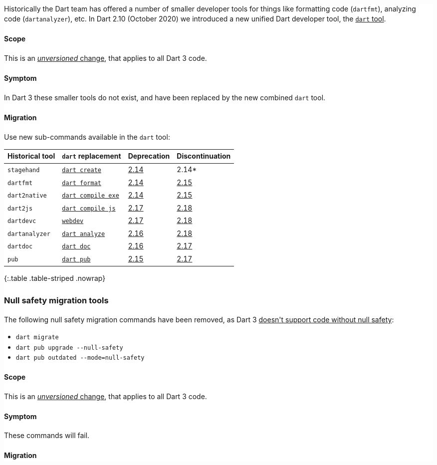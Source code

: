Historically the Dart team has offered a number of smaller developer tools for
things like formatting code (`dartfmt`), analyzing code (`dartanalyzer`), etc.
In Dart 2.10 (October 2020) we introduced a new unified Dart developer tool, the
[`dart` tool](/tools/dart-tool).

#### Scope

This is an [*unversioned* change](#unversioned-vs-versioned-changes), 
that applies to all Dart 3 code.

#### Symptom

In Dart 3 these smaller tools do not exist, and
have been replaced by the new combined `dart` tool.

#### Migration

Use new sub-commands available in the `dart` tool:

| Historical tool | `dart` replacement                            | Deprecation | Discontinuation |
|-----------------|-----------------------------------------------|-------------|-----------------|
| `stagehand`     | [`dart create`](/tools/dart-create)           | [2.14](https://github.com/dart-lang/stagehand/issues/671)        | 2.14*  |
| `dartfmt`       | [`dart format`](/tools/dart-format)           | [2.14](https://github.com/dart-lang/dart_style/issues/986)        | [2.15](https://github.com/dart-lang/dart_style/issues/986)            |
| `dart2native`   | [`dart compile exe`](/tools/dart-compile#exe) | [2.14](https://github.com/dart-lang/sdk/commit/cac00e9d956a6f7ef28628989912d971f6b908d4)        | [2.15](https://github.com/dart-lang/sdk/commit/6c5fb84716b1f257b170351efe8096fe2af2809b)            |
| `dart2js`       | [`dart compile js`](/tools/dart-compile)      | [2.17](https://github.com/dart-lang/sdk/commit/8415b70e75b1d5bbe8251fa6a9eab2d970cf9eec)         | [2.18](https://github.com/dart-lang/sdk/commit/69249df50bcc7a0489176efd3fd79fff018f1b91)             |
| `dartdevc`      | [`webdev`](/tools/webdev)                     | [2.17](https://github.com/dart-lang/sdk/commit/5173fd2d224f669fd8d0a1d21adbfd6187d10f53)         | [2.18](https://github.com/dart-lang/sdk/commit/69249df50bcc7a0489176efd3fd79fff018f1b91)             |
| `dartanalyzer`  | [`dart analyze`](/tools/dart-analyze)         | [2.16](https://github.com/dart-lang/sdk/commit/f7af5c5256ee6f3a167f380722b96e8af4360b46)         | [2.18](https://github.com/dart-lang/sdk/issues/48457)             |
| `dartdoc`       | [`dart doc`](/tools/dart-doc)                 | [2.16](https://github.com/dart-lang/sdk/issues/44610)         | [2.17](https://dart-review.googlesource.com/c/sdk/+/228647)             |
| `pub`           | [`dart pub`](/tools/dart-pub)                 | [2.15](https://github.com/dart-lang/pub/issues/2736)         | [2.17](https://dart-review.googlesource.com/c/sdk/+/234283)             |
{:.table .table-striped .nowrap}

### Null safety migration tools

The following null safety migration commands have been removed,
as Dart 3 [doesn't support code without null safety](#100-sound-null-safety):

- `dart migrate`
- `dart pub upgrade --null-safety`
- `dart pub outdated --mode=null-safety`

#### Scope

This is an [*unversioned* change](#unversioned-vs-versioned-changes), 
that applies to all Dart 3 code.

#### Symptom

These commands will fail.

#### Migration
